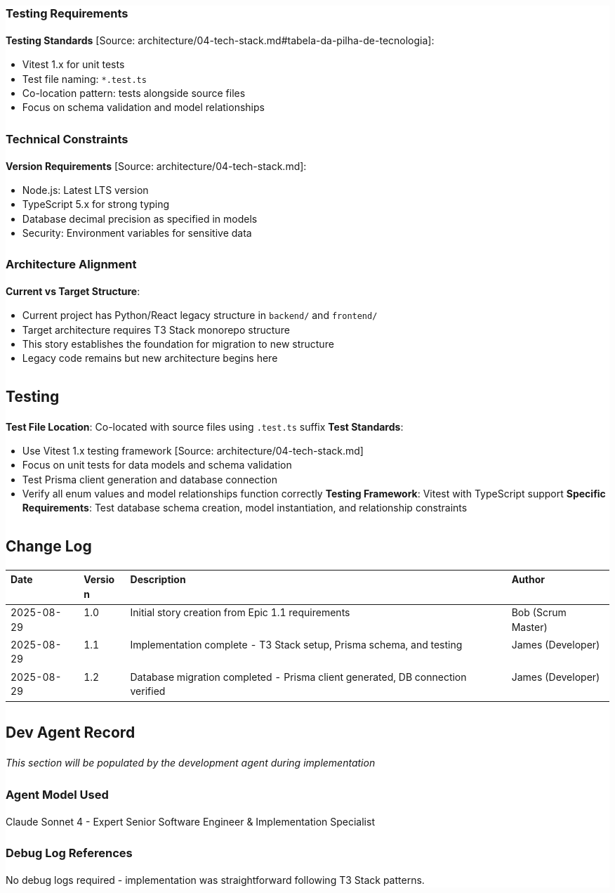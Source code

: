 ### Testing Requirements
**Testing Standards** [Source: architecture/04-tech-stack.md#tabela-da-pilha-de-tecnologia]:
- Vitest 1.x for unit tests
- Test file naming: `*.test.ts`
- Co-location pattern: tests alongside source files
- Focus on schema validation and model relationships

### Technical Constraints
**Version Requirements** [Source: architecture/04-tech-stack.md]:
- Node.js: Latest LTS version
- TypeScript 5.x for strong typing
- Database decimal precision as specified in models
- Security: Environment variables for sensitive data

### Architecture Alignment
**Current vs Target Structure**:
- Current project has Python/React legacy structure in `backend/` and `frontend/`
- Target architecture requires T3 Stack monorepo structure
- This story establishes the foundation for migration to new structure
- Legacy code remains but new architecture begins here

## Testing

**Test File Location**: Co-located with source files using `.test.ts` suffix
**Test Standards**: 
- Use Vitest 1.x testing framework [Source: architecture/04-tech-stack.md]
- Focus on unit tests for data models and schema validation
- Test Prisma client generation and database connection
- Verify all enum values and model relationships function correctly
**Testing Framework**: Vitest with TypeScript support
**Specific Requirements**: Test database schema creation, model instantiation, and relationship constraints

## Change Log
| Date | Version | Description | Author |
|:-----|:--------|:------------|:-------|
| 2025-08-29 | 1.0 | Initial story creation from Epic 1.1 requirements | Bob (Scrum Master) |
| 2025-08-29 | 1.1 | Implementation complete - T3 Stack setup, Prisma schema, and testing | James (Developer) |
| 2025-08-29 | 1.2 | Database migration completed - Prisma client generated, DB connection verified | James (Developer) |

## Dev Agent Record
*This section will be populated by the development agent during implementation*

### Agent Model Used
Claude Sonnet 4 - Expert Senior Software Engineer & Implementation Specialist

### Debug Log References
No debug logs required - implementation was straightforward following T3 Stack patterns.
